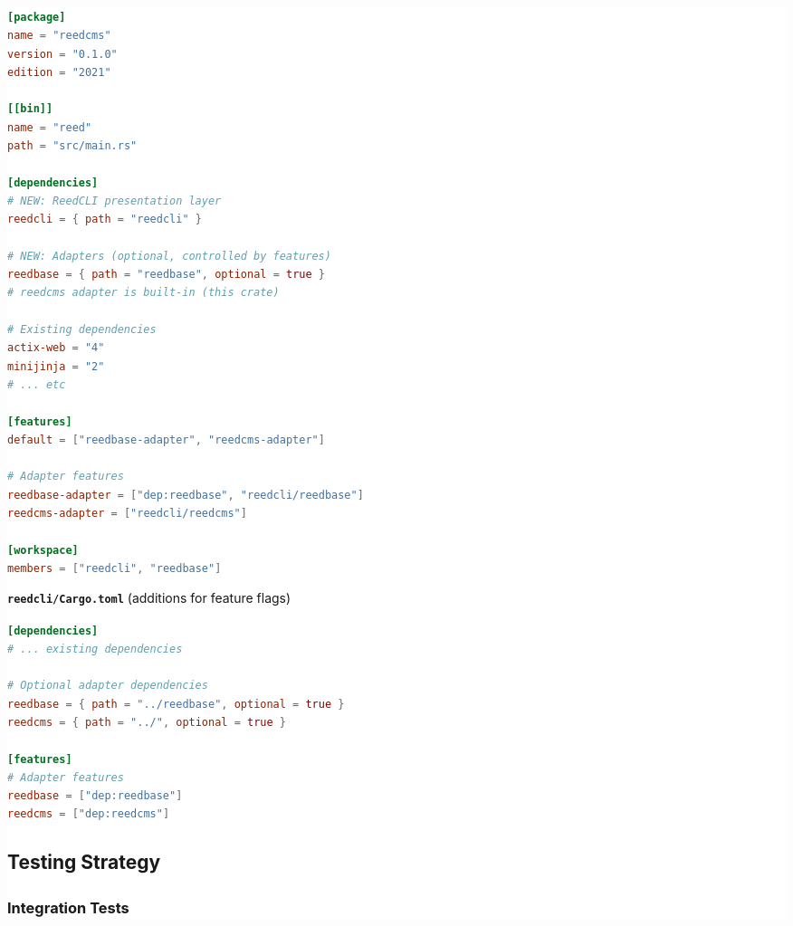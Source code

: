 ```toml
[package]
name = "reedcms"
version = "0.1.0"
edition = "2021"

[[bin]]
name = "reed"
path = "src/main.rs"

[dependencies]
# NEW: ReedCLI presentation layer
reedcli = { path = "reedcli" }

# NEW: Adapters (optional, controlled by features)
reedbase = { path = "reedbase", optional = true }
# reedcms adapter is built-in (this crate)

# Existing dependencies
actix-web = "4"
minijinja = "2"
# ... etc

[features]
default = ["reedbase-adapter", "reedcms-adapter"]

# Adapter features
reedbase-adapter = ["dep:reedbase", "reedcli/reedbase"]
reedcms-adapter = ["reedcli/reedcms"]

[workspace]
members = ["reedcli", "reedbase"]
```

**`reedcli/Cargo.toml`** (additions for feature flags)

```toml
[dependencies]
# ... existing dependencies

# Optional adapter dependencies
reedbase = { path = "../reedbase", optional = true }
reedcms = { path = "../", optional = true }

[features]
# Adapter features
reedbase = ["dep:reedbase"]
reedcms = ["dep:reedcms"]
```

## Testing Strategy

### Integration Tests
